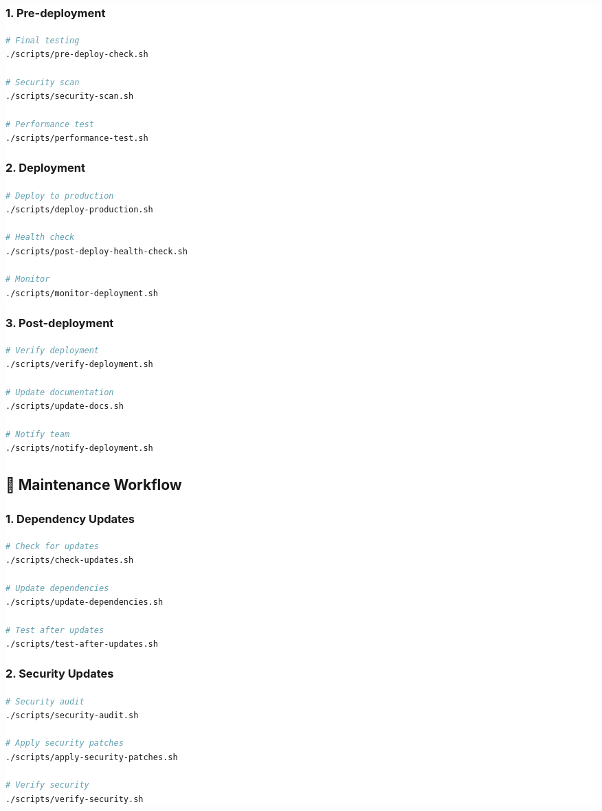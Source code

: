 ### 1. Pre-deployment
```bash
# Final testing
./scripts/pre-deploy-check.sh

# Security scan
./scripts/security-scan.sh

# Performance test
./scripts/performance-test.sh
```

### 2. Deployment
```bash
# Deploy to production
./scripts/deploy-production.sh

# Health check
./scripts/post-deploy-health-check.sh

# Monitor
./scripts/monitor-deployment.sh
```

### 3. Post-deployment
```bash
# Verify deployment
./scripts/verify-deployment.sh

# Update documentation
./scripts/update-docs.sh

# Notify team
./scripts/notify-deployment.sh
```

## 🔄 Maintenance Workflow

### 1. Dependency Updates
```bash
# Check for updates
./scripts/check-updates.sh

# Update dependencies
./scripts/update-dependencies.sh

# Test after updates
./scripts/test-after-updates.sh
```

### 2. Security Updates
```bash
# Security audit
./scripts/security-audit.sh

# Apply security patches
./scripts/apply-security-patches.sh

# Verify security
./scripts/verify-security.sh
```
